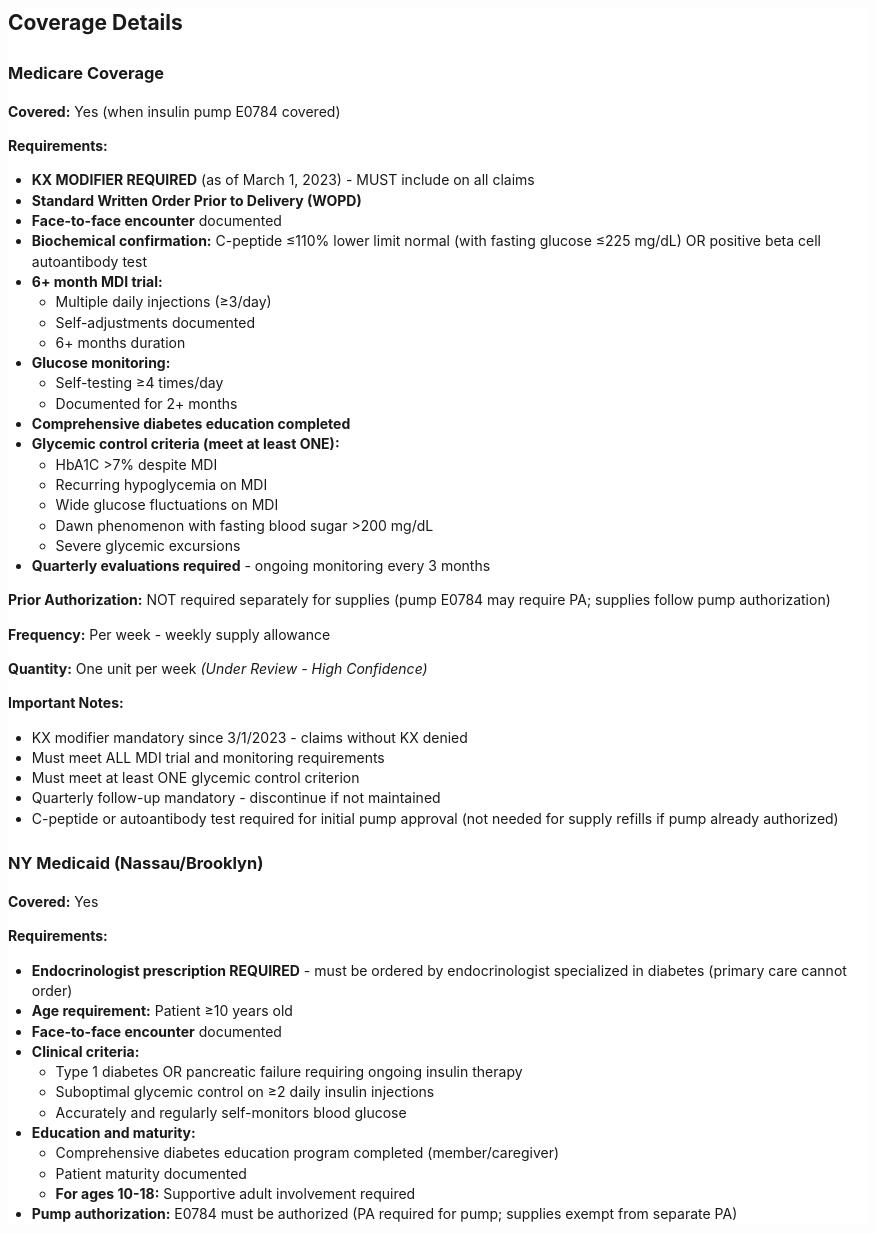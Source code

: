 ## Coverage Details

### Medicare Coverage

**Covered:** Yes (when insulin pump E0784 covered)

**Requirements:**
- **KX MODIFIER REQUIRED** (as of March 1, 2023) - MUST include on all claims
- **Standard Written Order Prior to Delivery (WOPD)**
- **Face-to-face encounter** documented
- **Biochemical confirmation:** C-peptide ≤110% lower limit normal (with fasting glucose ≤225 mg/dL) OR positive beta cell autoantibody test
- **6+ month MDI trial:**
  - Multiple daily injections (≥3/day)
  - Self-adjustments documented
  - 6+ months duration
- **Glucose monitoring:**
  - Self-testing ≥4 times/day
  - Documented for 2+ months
- **Comprehensive diabetes education completed**
- **Glycemic control criteria (meet at least ONE):**
  - HbA1C >7% despite MDI
  - Recurring hypoglycemia on MDI
  - Wide glucose fluctuations on MDI
  - Dawn phenomenon with fasting blood sugar >200 mg/dL
  - Severe glycemic excursions
- **Quarterly evaluations required** - ongoing monitoring every 3 months

**Prior Authorization:** NOT required separately for supplies (pump E0784 may require PA; supplies follow pump authorization)

**Frequency:** Per week - weekly supply allowance

**Quantity:** One unit per week *(Under Review - High Confidence)*

**Important Notes:**
- KX modifier mandatory since 3/1/2023 - claims without KX denied
- Must meet ALL MDI trial and monitoring requirements
- Must meet at least ONE glycemic control criterion
- Quarterly follow-up mandatory - discontinue if not maintained
- C-peptide or autoantibody test required for initial pump approval (not needed for supply refills if pump already authorized)

### NY Medicaid (Nassau/Brooklyn)

**Covered:** Yes

**Requirements:**
- **Endocrinologist prescription REQUIRED** - must be ordered by endocrinologist specialized in diabetes (primary care cannot order)
- **Age requirement:** Patient ≥10 years old
- **Face-to-face encounter** documented
- **Clinical criteria:**
  - Type 1 diabetes OR pancreatic failure requiring ongoing insulin therapy
  - Suboptimal glycemic control on ≥2 daily insulin injections
  - Accurately and regularly self-monitors blood glucose
- **Education and maturity:**
  - Comprehensive diabetes education program completed (member/caregiver)
  - Patient maturity documented
  - **For ages 10-18:** Supportive adult involvement required
- **Pump authorization:** E0784 must be authorized (PA required for pump; supplies exempt from separate PA)
